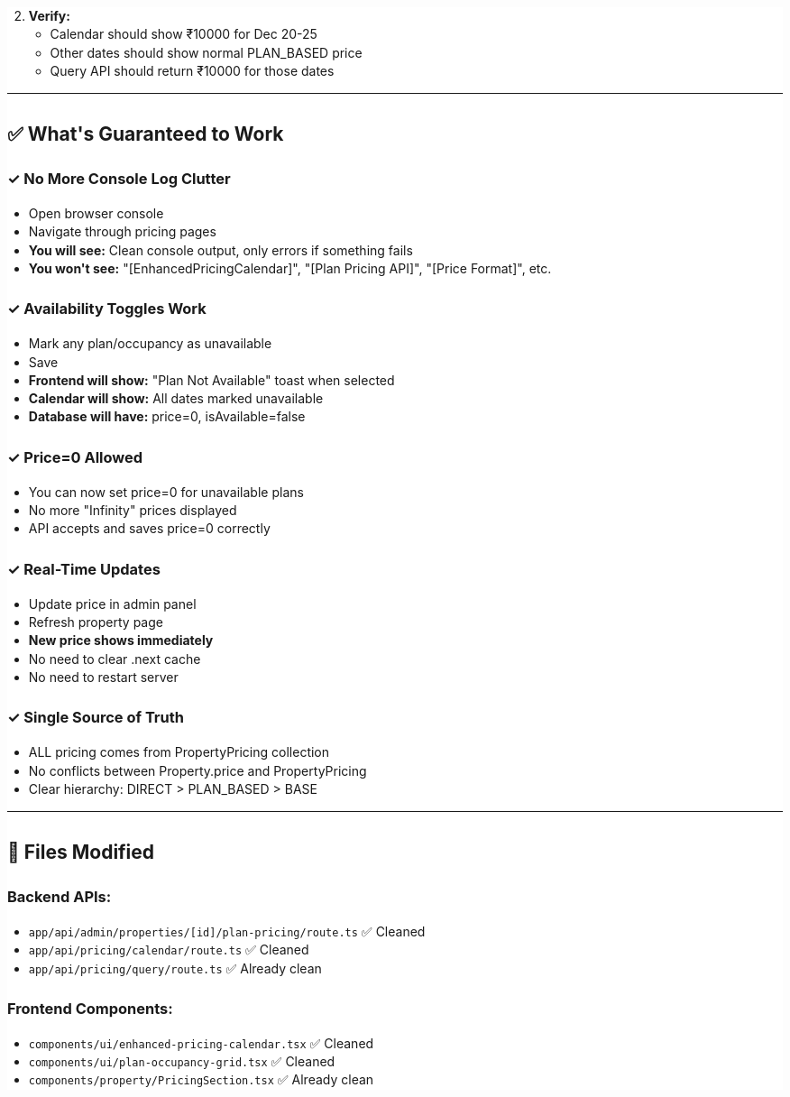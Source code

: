 2. **Verify:**
   - Calendar should show ₹10000 for Dec 20-25
   - Other dates should show normal PLAN_BASED price
   - Query API should return ₹10000 for those dates

---

## ✅ What's Guaranteed to Work

### ✓ No More Console Log Clutter
- Open browser console
- Navigate through pricing pages
- **You will see:** Clean console output, only errors if something fails
- **You won't see:** "[EnhancedPricingCalendar]", "[Plan Pricing API]", "[Price Format]", etc.

### ✓ Availability Toggles Work
- Mark any plan/occupancy as unavailable
- Save
- **Frontend will show:** "Plan Not Available" toast when selected
- **Calendar will show:** All dates marked unavailable
- **Database will have:** price=0, isAvailable=false

### ✓ Price=0 Allowed
- You can now set price=0 for unavailable plans
- No more "Infinity" prices displayed
- API accepts and saves price=0 correctly

### ✓ Real-Time Updates
- Update price in admin panel
- Refresh property page
- **New price shows immediately**
- No need to clear .next cache
- No need to restart server

### ✓ Single Source of Truth
- ALL pricing comes from PropertyPricing collection
- No conflicts between Property.price and PropertyPricing
- Clear hierarchy: DIRECT > PLAN_BASED > BASE

---

## 📁 Files Modified

### Backend APIs:
- `app/api/admin/properties/[id]/plan-pricing/route.ts` ✅ Cleaned
- `app/api/pricing/calendar/route.ts` ✅ Cleaned
- `app/api/pricing/query/route.ts` ✅ Already clean

### Frontend Components:
- `components/ui/enhanced-pricing-calendar.tsx` ✅ Cleaned
- `components/ui/plan-occupancy-grid.tsx` ✅ Cleaned
- `components/property/PricingSection.tsx` ✅ Already clean
